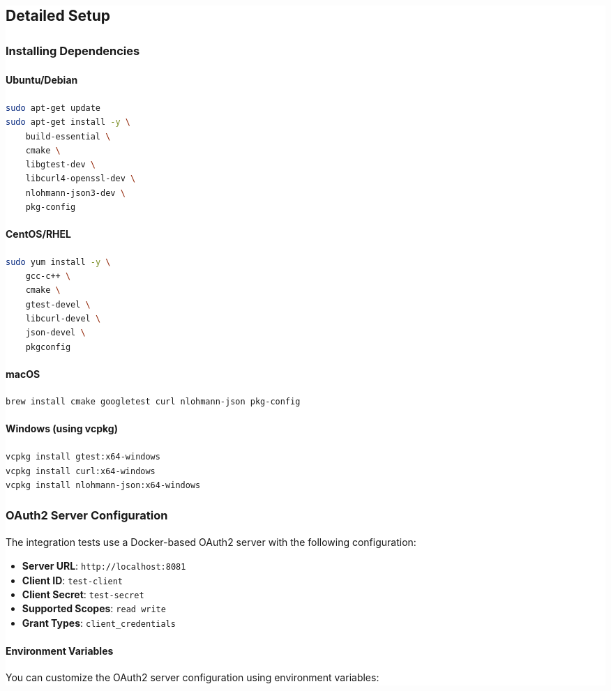 ## Detailed Setup

### Installing Dependencies

#### Ubuntu/Debian
```bash
sudo apt-get update
sudo apt-get install -y \
    build-essential \
    cmake \
    libgtest-dev \
    libcurl4-openssl-dev \
    nlohmann-json3-dev \
    pkg-config
```

#### CentOS/RHEL
```bash
sudo yum install -y \
    gcc-c++ \
    cmake \
    gtest-devel \
    libcurl-devel \
    json-devel \
    pkgconfig
```

#### macOS
```bash
brew install cmake googletest curl nlohmann-json pkg-config
```

#### Windows (using vcpkg)
```bash
vcpkg install gtest:x64-windows
vcpkg install curl:x64-windows
vcpkg install nlohmann-json:x64-windows
```

### OAuth2 Server Configuration

The integration tests use a Docker-based OAuth2 server with the following configuration:

- **Server URL**: `http://localhost:8081`
- **Client ID**: `test-client`
- **Client Secret**: `test-secret`
- **Supported Scopes**: `read write`
- **Grant Types**: `client_credentials`

#### Environment Variables

You can customize the OAuth2 server configuration using environment variables:
